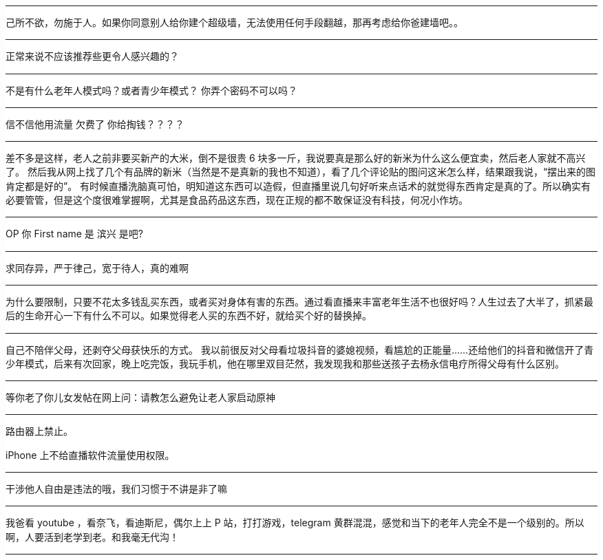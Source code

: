 ---------------------------------------------------

己所不欲，勿施于人。如果你同意别人给你建个超级墙，无法使用任何手段翻越，那再考虑给你爸建墙吧。。

---------------------------------------------------

正常来说不应该推荐些更令人感兴趣的？

---------------------------------------------------

不是有什么老年人模式吗？或者青少年模式？ 你弄个密码不可以吗？

---------------------------------------------------

信不信他用流量 欠费了 你给掏钱？？？？

---------------------------------------------------

差不多是这样，老人之前非要买新产的大米，倒不是很贵 6 块多一斤，我说要真是那么好的新米为什么这么便宜卖，然后老人家就不高兴了。
然后我从网上找了几个有品牌的新米（当然是不是真新的我也不知道），看了几个评论贴的图问这米怎么样，结果跟我说，“摆出来的图肯定都是好的”。
有时候直播洗脑真可怕，明知道这东西可以造假，但直播里说几句好听来点话术的就觉得东西肯定是真的了。所以确实有必要管管，但是这个度很难掌握啊，尤其是食品药品这东西，现在正规的都不敢保证没有科技，何况小作坊。

---------------------------------------------------

OP 你 First name 是 滨兴 是吧?

---------------------------------------------------

求同存异，严于律己，宽于待人，真的难啊

---------------------------------------------------

为什么要限制，只要不花太多钱乱买东西，或者买对身体有害的东西。通过看直播来丰富老年生活不也很好吗？人生过去了大半了，抓紧最后的生命开心一下有什么不可以。如果觉得老人买的东西不好，就给买个好的替换掉。

---------------------------------------------------

自己不陪伴父母，还剥夺父母获快乐的方式。
我以前很反对父母看垃圾抖音的婆媳视频，看尴尬的正能量......还给他们的抖音和微信开了青少年模式，后来有次回家，晚上吃完饭，我玩手机，他在哪里双目茫然，我发现我和那些送孩子去杨永信电疗所得父母有什么区别。

---------------------------------------------------

等你老了你儿女发帖在网上问：请教怎么避免让老人家启动原神

---------------------------------------------------

路由器上禁止。

iPhone 上不给直播软件流量使用权限。

---------------------------------------------------

干涉他人自由是违法的哦，我们习惯于不讲是非了嘛

---------------------------------------------------

我爸看 youtube ，看奈飞，看迪斯尼，偶尔上上 P 站，打打游戏，telegram 黄群混混，感觉和当下的老年人完全不是一个级别的。所以啊，人要活到老学到老。和我毫无代沟！

---------------------------------------------------
